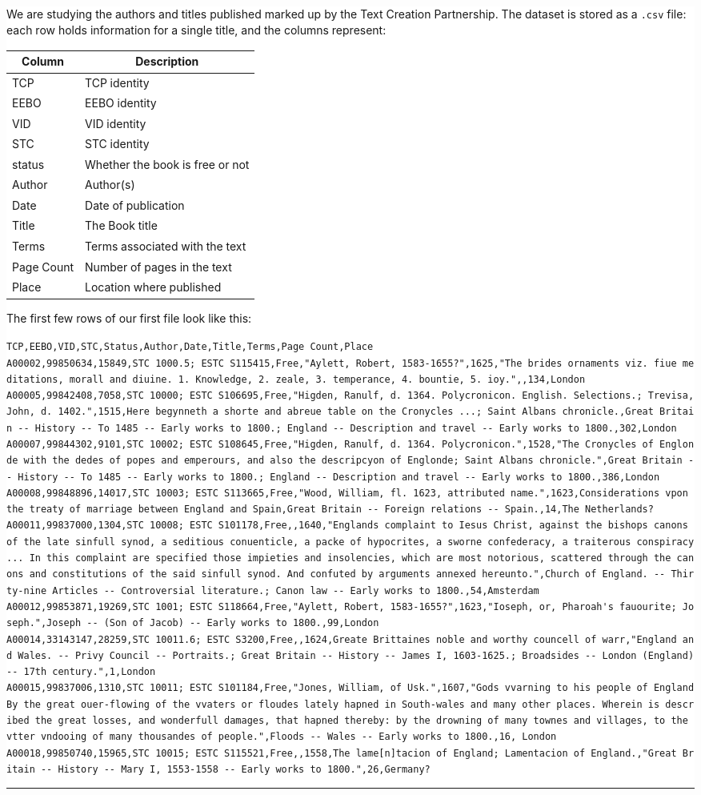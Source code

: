 We are studying the authors and titles published marked up by the Text Creation Partnership. The dataset is stored as a `.csv` file: each row holds information for a
single title, and the columns represent:

| Column           | Description                        |
|------------------|------------------------------------|
| TCP              | TCP identity                       |
| EEBO             | EEBO identity                      |
| VID              | VID identity                       |
| STC              | STC identity                       |
| status           | Whether the book is free or not    |
| Author           | Author(s)                          |
| Date             | Date of publication                |
| Title            | The Book title                     |
| Terms            | Terms associated with the text     |
| Page Count       | Number of pages in the text        |
| Place            | Location where published           |

The first few rows of our first file look like this:

```
TCP,EEBO,VID,STC,Status,Author,Date,Title,Terms,Page Count,Place
A00002,99850634,15849,STC 1000.5; ESTC S115415,Free,"Aylett, Robert, 1583-1655?",1625,"The brides ornaments viz. fiue meditations, morall and diuine. 1. Knowledge, 2. zeale, 3. temperance, 4. bountie, 5. ioy.",,134,London
A00005,99842408,7058,STC 10000; ESTC S106695,Free,"Higden, Ranulf, d. 1364. Polycronicon. English. Selections.; Trevisa, John, d. 1402.",1515,Here begynneth a shorte and abreue table on the Cronycles ...; Saint Albans chronicle.,Great Britain -- History -- To 1485 -- Early works to 1800.; England -- Description and travel -- Early works to 1800.,302,London
A00007,99844302,9101,STC 10002; ESTC S108645,Free,"Higden, Ranulf, d. 1364. Polycronicon.",1528,"The Cronycles of Englonde with the dedes of popes and emperours, and also the descripcyon of Englonde; Saint Albans chronicle.",Great Britain -- History -- To 1485 -- Early works to 1800.; England -- Description and travel -- Early works to 1800.,386,London
A00008,99848896,14017,STC 10003; ESTC S113665,Free,"Wood, William, fl. 1623, attributed name.",1623,Considerations vpon the treaty of marriage between England and Spain,Great Britain -- Foreign relations -- Spain.,14,The Netherlands?
A00011,99837000,1304,STC 10008; ESTC S101178,Free,,1640,"Englands complaint to Iesus Christ, against the bishops canons of the late sinfull synod, a seditious conuenticle, a packe of hypocrites, a sworne confederacy, a traiterous conspiracy ... In this complaint are specified those impieties and insolencies, which are most notorious, scattered through the canons and constitutions of the said sinfull synod. And confuted by arguments annexed hereunto.",Church of England. -- Thirty-nine Articles -- Controversial literature.; Canon law -- Early works to 1800.,54,Amsterdam
A00012,99853871,19269,STC 1001; ESTC S118664,Free,"Aylett, Robert, 1583-1655?",1623,"Ioseph, or, Pharoah's fauourite; Joseph.",Joseph -- (Son of Jacob) -- Early works to 1800.,99,London
A00014,33143147,28259,STC 10011.6; ESTC S3200,Free,,1624,Greate Brittaines noble and worthy councell of warr,"England and Wales. -- Privy Council -- Portraits.; Great Britain -- History -- James I, 1603-1625.; Broadsides -- London (England) -- 17th century.",1,London
A00015,99837006,1310,STC 10011; ESTC S101184,Free,"Jones, William, of Usk.",1607,"Gods vvarning to his people of England By the great ouer-flowing of the vvaters or floudes lately hapned in South-wales and many other places. Wherein is described the great losses, and wonderfull damages, that hapned thereby: by the drowning of many townes and villages, to the vtter vndooing of many thousandes of people.",Floods -- Wales -- Early works to 1800.,16, London
A00018,99850740,15965,STC 10015; ESTC S115521,Free,,1558,The lame[n]tacion of England; Lamentacion of England.,"Great Britain -- History -- Mary I, 1553-1558 -- Early works to 1800.",26,Germany?
```

---